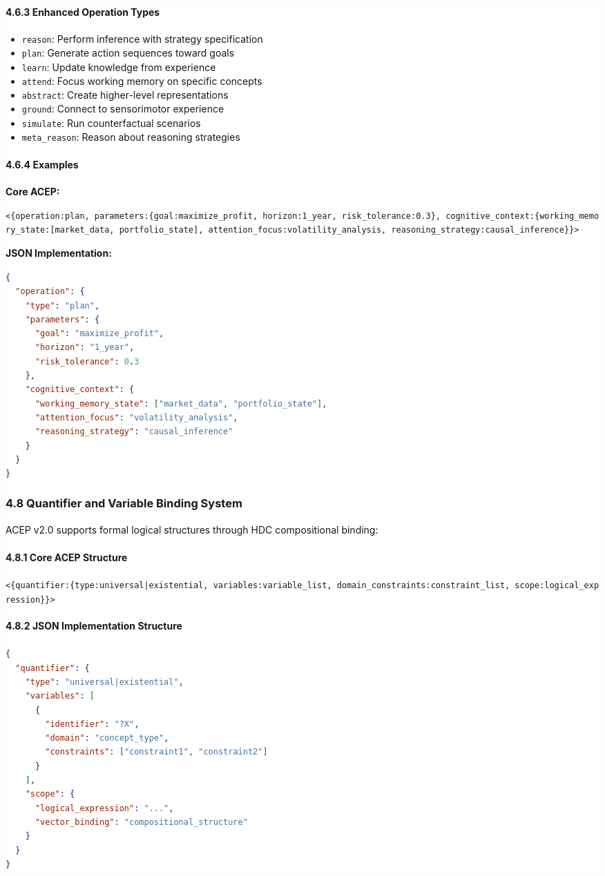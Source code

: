 #### 4.6.3 Enhanced Operation Types
- `reason`: Perform inference with strategy specification
- `plan`: Generate action sequences toward goals
- `learn`: Update knowledge from experience
- `attend`: Focus working memory on specific concepts
- `abstract`: Create higher-level representations
- `ground`: Connect to sensorimotor experience
- `simulate`: Run counterfactual scenarios
- `meta_reason`: Reason about reasoning strategies

#### 4.6.4 Examples

**Core ACEP:**
```
<{operation:plan, parameters:{goal:maximize_profit, horizon:1_year, risk_tolerance:0.3}, cognitive_context:{working_memory_state:[market_data, portfolio_state], attention_focus:volatility_analysis, reasoning_strategy:causal_inference}}>
```

**JSON Implementation:**
```json
{
  "operation": {
    "type": "plan",
    "parameters": {
      "goal": "maximize_profit",
      "horizon": "1_year",
      "risk_tolerance": 0.3
    },
    "cognitive_context": {
      "working_memory_state": ["market_data", "portfolio_state"],
      "attention_focus": "volatility_analysis",
      "reasoning_strategy": "causal_inference"
    }
  }
}
```

### 4.8 Quantifier and Variable Binding System

ACEP v2.0 supports formal logical structures through HDC compositional binding:

#### 4.8.1 Core ACEP Structure
```
<{quantifier:{type:universal|existential, variables:variable_list, domain_constraints:constraint_list, scope:logical_expression}}>
```

#### 4.8.2 JSON Implementation Structure
```json
{
  "quantifier": {
    "type": "universal|existential",
    "variables": [
      {
        "identifier": "?X",
        "domain": "concept_type",
        "constraints": ["constraint1", "constraint2"]
      }
    ],
    "scope": {
      "logical_expression": "...",
      "vector_binding": "compositional_structure"
    }
  }
}
```
